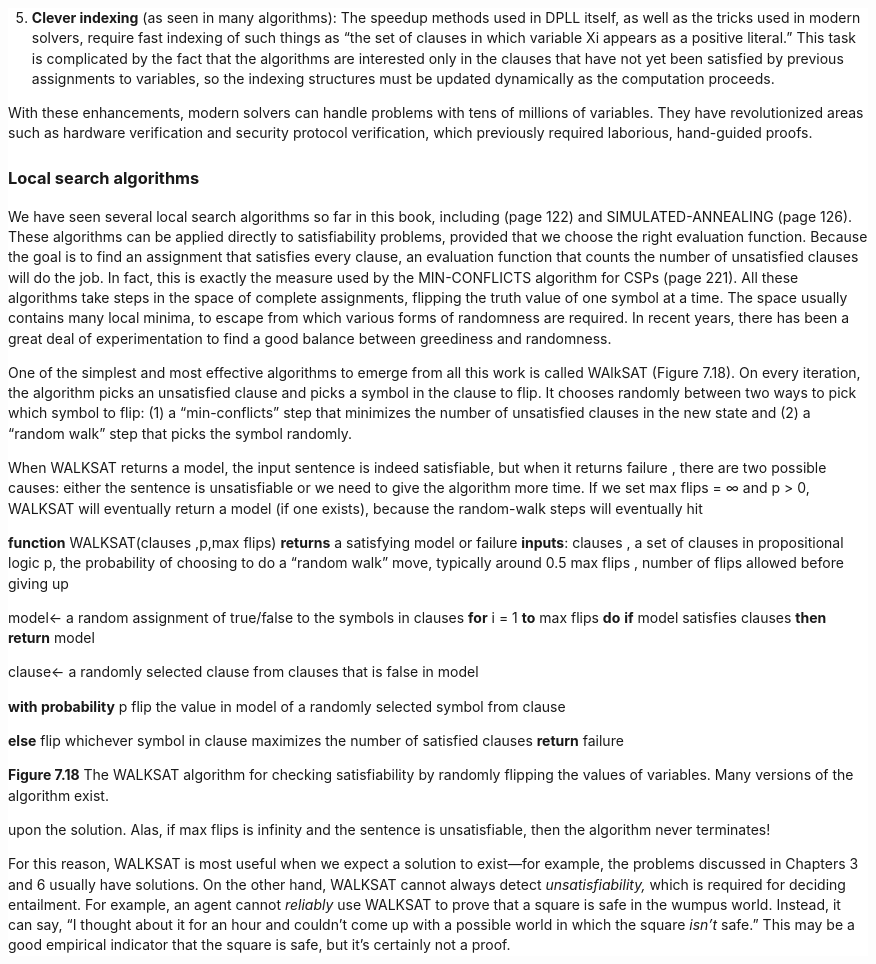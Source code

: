 5. **Clever indexing** (as seen in many algorithms): The speedup methods used in DPLL itself, as well as the tricks used in modern solvers, require fast indexing of such things as “the set of clauses in which variable Xi appears as a positive literal.” This task is complicated by the fact that the algorithms are interested only in the clauses that have not yet been satisfied by previous assignments to variables, so the indexing structures must be updated dynamically as the computation proceeds.

With these enhancements, modern solvers can handle problems with tens of millions of variables. They have revolutionized areas such as hardware verification and security protocol verification, which previously required laborious, hand-guided proofs.

### Local search algorithms

We have seen several local search algorithms so far in this book, including (page 122) and SIMULATED-ANNEALING (page 126). These algorithms can be applied directly to satisfiability problems, provided that we choose the right evaluation function. Because the goal is to find an assignment that satisfies every clause, an evaluation function that counts the number of unsatisfied clauses will do the job. In fact, this is exactly the measure used by the MIN-CONFLICTS algorithm for CSPs (page 221). All these algorithms take steps in the space of complete assignments, flipping the truth value of one symbol at a time. The space usually contains many local minima, to escape from which various forms of randomness are required. In recent years, there has been a great deal of experimentation to find a good balance between greediness and randomness.

One of the simplest and most effective algorithms to emerge from all this work is called WAlkSAT (Figure 7.18). On every iteration, the algorithm picks an unsatisfied clause and picks a symbol in the clause to flip. It chooses randomly between two ways to pick which symbol to flip: (1) a “min-conflicts” step that minimizes the number of unsatisfied clauses in the new state and (2) a “random walk” step that picks the symbol randomly.

When WALKSAT returns a model, the input sentence is indeed satisfiable, but when it returns failure , there are two possible causes: either the sentence is unsatisfiable or we need to give the algorithm more time. If we set max flips = ∞ and p > 0, WALKSAT will eventually return a model (if one exists), because the random-walk steps will eventually hit  

**function** WALKSAT(clauses ,p,max flips) **returns** a satisfying model or failure
**inputs**: clauses , a set of clauses in propositional logic 
p, the probability of choosing to do a “random walk” move, typically around 0.5 
max flips , number of flips allowed before giving up

model← a random assignment of true/false to the symbols in clauses
**for** i = 1 **to** max flips **do**
**if** model satisfies clauses **then return** model

clause← a randomly selected clause from clauses that is false in model

**with probability** p flip the value in model of a randomly selected symbol from clause

**else** flip whichever symbol in clause maximizes the number of satisfied clauses 
**return** failure

**Figure 7.18** The WALKSAT algorithm for checking satisfiability by randomly flipping the values of variables. Many versions of the algorithm exist.

upon the solution. Alas, if max flips is infinity and the sentence is unsatisfiable, then the algorithm never terminates!

For this reason, WALKSAT is most useful when we expect a solution to exist—for example, the problems discussed in Chapters 3 and 6 usually have solutions. On the other hand, WALKSAT cannot always detect _unsatisfiability,_ which is required for deciding entailment. For example, an agent cannot _reliably_ use WALKSAT to prove that a square is safe in the wumpus world. Instead, it can say, “I thought about it for an hour and couldn’t come up with a possible world in which the square _isn’t_ safe.” This may be a good empirical indicator that the square is safe, but it’s certainly not a proof.
